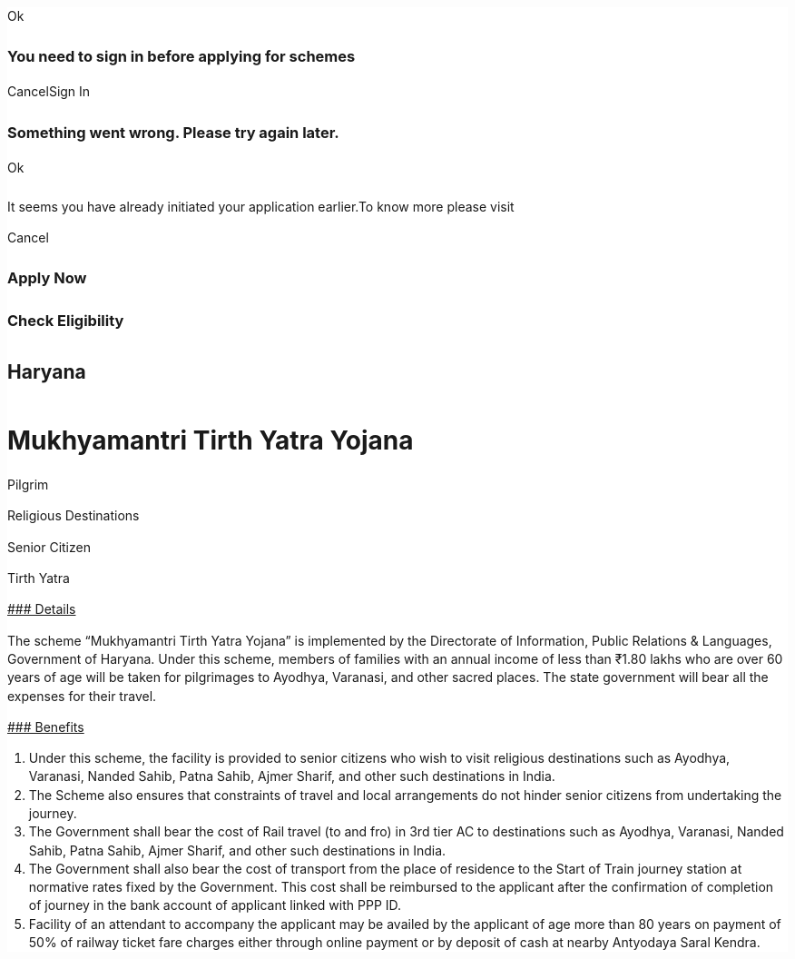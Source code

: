 Ok

### 

### You need to sign in before applying for schemes

CancelSign In

### Something went wrong. Please try again later.

Ok

### 

It seems you have already initiated your application earlier.To know more please visit

Cancel

### Apply Now

### Check Eligibility

Haryana
-------

Mukhyamantri Tirth Yatra Yojana
===============================

Pilgrim

Religious Destinations

Senior Citizen

Tirth Yatra

[### Details](https://www.myscheme.gov.in/schemes/mtyy#details)

The scheme “Mukhyamantri Tirth Yatra Yojana” is implemented by the Directorate of Information, Public Relations & Languages, Government of Haryana. Under this scheme, members of families with an annual income of less than ₹1.80 lakhs who are over 60 years of age will be taken for pilgrimages to Ayodhya, Varanasi, and other sacred places. The state government will bear all the expenses for their travel.

[### Benefits](https://www.myscheme.gov.in/schemes/mtyy#benefits)

1.  Under this scheme, the facility is provided to senior citizens who wish to visit religious destinations such as Ayodhya, Varanasi, Nanded Sahib, Patna Sahib, Ajmer Sharif, and other such destinations in India.
2.  The Scheme also ensures that constraints of travel and local arrangements do not hinder senior citizens from undertaking the journey.
3.  The Government shall bear the cost of Rail travel (to and fro) in 3rd tier AC to destinations such as Ayodhya, Varanasi, Nanded Sahib, Patna Sahib, Ajmer Sharif, and other such destinations in India.
4.  The Government shall also bear the cost of transport from the place of residence to the Start of Train journey station at normative rates fixed by the Government. This cost shall be reimbursed to the applicant after the confirmation of completion of journey in the bank account of applicant linked with PPP ID.
5.  Facility of an attendant to accompany the applicant may be availed by the applicant of age more than 80 years on payment of 50% of railway ticket fare charges either through online payment or by deposit of cash at nearby Antyodaya Saral Kendra.
